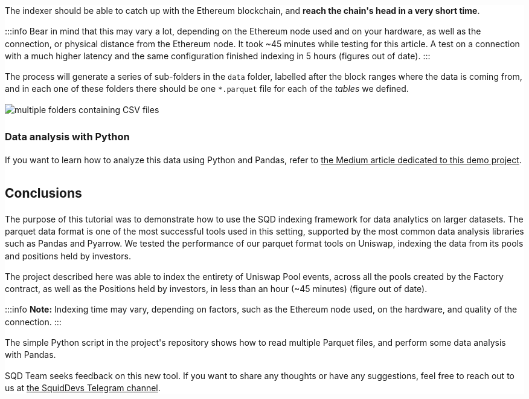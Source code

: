 The indexer should be able to catch up with the Ethereum blockchain, and **reach the chain's head in a very short time**. 

:::info
Bear in mind that this may vary a lot, depending on the Ethereum node used and on your hardware, as well as the connection, or physical distance from the Ethereum node. It took ~45 minutes while testing for this article. A test on a connection with a much higher latency and the same configuration finished indexing in 5 hours (figures out of date).
:::

The process will generate a series of sub-folders in the `data` folder, labelled after the block ranges where the data is coming from, and in each one of these folders there should be one `*.parquet` file for each of the *tables* we defined.

![multiple folders containing CSV files](</img/parquet-files.png>)

### Data analysis with Python

If you want to learn how to analyze this data using Python and Pandas, refer to [the Medium article dedicated to this demo project](https://link.medium.com/7gU0BrLbDxb).

## Conclusions

The purpose of this tutorial was to demonstrate how to use the SQD indexing framework for data analytics on larger datasets. The parquet data format is one of the most successful tools used in this setting, supported by the most common data analysis libraries such as Pandas and Pyarrow. We tested the performance of our parquet format tools on Uniswap, indexing the data from its pools and positions held by investors.

The project described here was able to index the entirety of Uniswap Pool events, across all the pools created by the Factory contract, as well as the Positions held by investors, in less than an hour (~45 minutes) (figure out of date).

:::info
**Note:** Indexing time may vary, depending on factors, such as the Ethereum node used, on the hardware, and quality of the connection.
:::

The simple Python script in the project's repository shows how to read multiple Parquet files, and perform some data analysis with Pandas.

SQD Team seeks feedback on this new tool. If you want to share any thoughts or have any suggestions, feel free to reach out to us at [the SquidDevs Telegram channel](https://t.me/HydraDevs).
